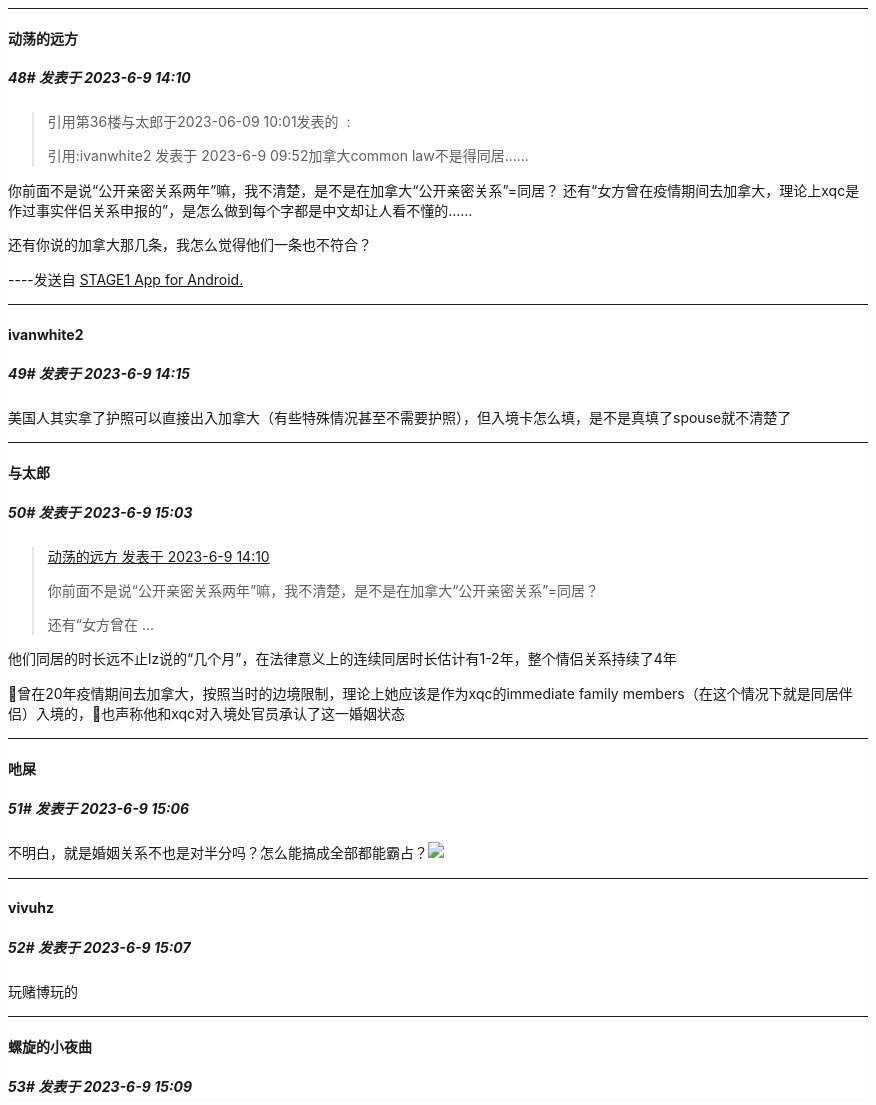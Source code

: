 *****

####  动荡的远方  
##### 48#       发表于 2023-6-9 14:10

<blockquote>引用第36楼与太郎于2023-06-09 10:01发表的  :

引用:ivanwhite2 发表于 2023-6-9 09:52加拿大common law不是得同居......</blockquote>

你前面不是说“公开亲密关系两年”嘛，我不清楚，是不是在加拿大“公开亲密关系”=同居？
还有“女方曾在疫情期间去加拿大，理论上xqc是作过事实伴侣关系申报的”，是怎么做到每个字都是中文却让人看不懂的……

还有你说的加拿大那几条，我怎么觉得他们一条也不符合？

----发送自 [STAGE1 App for Android.](http://stage1.5j4m.com/?1.37)

*****

####  ivanwhite2  
##### 49#       发表于 2023-6-9 14:15

美国人其实拿了护照可以直接出入加拿大（有些特殊情况甚至不需要护照），但入境卡怎么填，是不是真填了spouse就不清楚了

*****

####  与太郎  
##### 50#       发表于 2023-6-9 15:03

<blockquote><a href="httphttps://bbs.saraba1st.com/2b/forum.php?mod=redirect&amp;goto=findpost&amp;pid=61200995&amp;ptid=2139163" target="_blank">动荡的远方 发表于 2023-6-9 14:10</a>

你前面不是说“公开亲密关系两年”嘛，我不清楚，是不是在加拿大“公开亲密关系”=同居？

还有“女方曾在 ...</blockquote>
他们同居的时长远不止lz说的“几个月”，在法律意义上的连续同居时长估计有1-2年，整个情侣关系持续了4年

🐋曾在20年疫情期间去加拿大，按照当时的边境限制，理论上她应该是作为xqc的immediate family members（在这个情况下就是同居伴侣）入境的，🐋也声称他和xqc对入境处官员承认了这一婚姻状态

*****

####  吔屎  
##### 51#       发表于 2023-6-9 15:06

不明白，就是婚姻关系不也是对半分吗？怎么能搞成全部都能霸占？<img src="https://static.saraba1st.com/image/smiley/face2017/001.png" referrerpolicy="no-referrer">

*****

####  vivuhz  
##### 52#       发表于 2023-6-9 15:07

玩赌博玩的

*****

####  螺旋的小夜曲  
##### 53#       发表于 2023-6-9 15:09
